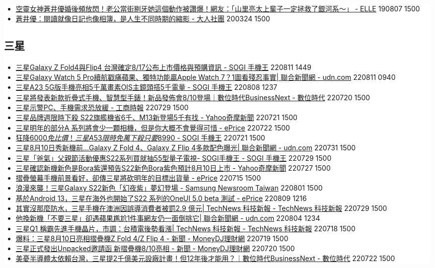 - [空靈女神蒼井優婚後頻放閃！老公當街剔牙她這個動作被讚爆！網友：「山里亮太上輩子一定拯救了銀河系～」 - ELLE](https://www.elle.com/tw/entertainment/gossip/g28628766/aoi-yu-yamasato-ryota-married-life/ "空靈女神蒼井優婚後頻放閃！老公當街剔牙她這個動作被讚爆！網友：「山里亮太上輩子一定拯救了銀河系～」 - ELLE") 190807 1500
- [蒼井優：閱讀就像日記也像相簿，是人生不同時期的縮影 - 大人社團](https://club.commonhealth.com.tw/article/2508 "蒼井優：閱讀就像日記也像相簿，是人生不同時期的縮影 - 大人社團") 200324 1500

## 三星


- [三星Galaxy Z Fold4與Flip4 台灣確定8/17公布上市價格與預購資訊 - SOGI 手機王](https://www.sogi.com.tw/articles/samusng_galaxy_z_fold4_flip4/6258393 "三星Galaxy Z Fold4與Flip4 台灣確定8/17公布上市價格與預購資訊 - SOGI 手機王") 220811 1449
- [三星Galaxy Watch 5 Pro續航戳痛蘋果、獨特功能贏Apple Watch 7？1圖看殘忍事實| 聯合新聞網 - udn.com](https://udn.com/news/story/7098/6528503 "三星Galaxy Watch 5 Pro續航戳痛蘋果、獨特功能贏Apple Watch 7？1圖看殘忍事實| 聯合新聞網 - udn.com") 220811 0940
- [三星A23 5G版手機亮相5千萬畫素OIS主鏡頭搭5千電量 - SOGI 手機王](https://www.sogi.com.tw/articles/samsung_galaxy_a23_5g/6258374 "三星A23 5G版手機亮相5千萬畫素OIS主鏡頭搭5千電量 - SOGI 手機王") 220808 1237
- [三星將發表新款折疊式手機、智慧型手錶！新品發佈會8/10登場｜數位時代BusinessNext - 數位時代](https://www.bnext.com.tw/article/70724/samsung-galaxy-unpacked-2022 "三星將發表新款折疊式手機、智慧型手錶！新品發佈會8/10登場｜數位時代BusinessNext - 數位時代") 220720 1500
- [三星示警PC、手機需求恐放緩 - 工商時報](https://ctee.com.tw/news/global/687463.html "三星示警PC、手機需求恐放緩 - 工商時報") 220729 1500
- [三星品牌週限時下殺 S22旗艦機省6千、M13新登場5千有找 - Yahoo奇摩新聞](https://tw.news.yahoo.com/%E4%B8%89%E6%98%9F%E5%93%81%E7%89%8C%E9%80%B1%E9%99%90%E6%99%82%E4%B8%8B%E6%AE%BA-s-22-%E6%97%97%E8%89%A6%E6%A9%9F%E7%9C%81-6-%E5%8D%83%E3%80%81-m-13-%E6%96%B0%E7%99%BB%E5%A0%B4-5-%E5%8D%83%E6%9C%89%E6%89%BE-150018465.html "三星品牌週限時下殺 S22旗艦機省6千、M13新登場5千有找 - Yahoo奇摩新聞") 220721 1500
- [三星明年的部分A 系列將會少一顆相機，但是你大概不會覺得可惜 - ePrice](https://m.eprice.com.tw/mobile/talk/4523/5739938/1/ "三星明年的部分A 系列將會少一顆相機，但是你大概不會覺得可惜 - ePrice") 220722 1500
- [狂降$6000 免比價！三星A53 限時免萬下殺只要$8990 - SOGI 手機王](https://www.sogi.com.tw/articles/samsung_galaxy_a53/6258254 "狂降$6000 免比價！三星A53 限時免萬下殺只要$8990 - SOGI 手機王") 220721 1500
- [三星8月10日秀新機前…Galaxy Z Fold 4、Galaxy Z Flip 4多款配色曝光| 聯合新聞網 - udn.com](https://udn.com/news/story/7098/6500636 "三星8月10日秀新機前…Galaxy Z Fold 4、Galaxy Z Flip 4多款配色曝光| 聯合新聞網 - udn.com") 220731 1500
- [三星「爸氣」父親節活動優惠S22系列買就抽55型量子電視- SOGI手機王 - SOGI 手機王](https://www.sogi.com.tw/articles/samsung_galaxy_s22_ultra/6258310 "三星「爸氣」父親節活動優惠S22系列買就抽55型量子電視- SOGI手機王 - SOGI 手機王") 220729 1500
- [三星確認新機新色是Bora紫還預告S22新色Bora紫色預計8月10日上市 - Yahoo奇摩新聞](https://tw.news.yahoo.com/samsung-bora-purple-024522488.html "三星確認新機新色是Bora紫還預告S22新色Bora紫色預計8月10日上市 - Yahoo奇摩新聞") 220727 1500
- [摺疊螢幕手機前景看好，卻傳三星將砍明年的目標出貨量 - ePrice](https://m.eprice.com.tw/mobile/talk/4523/5738609/1/ "摺疊螢幕手機前景看好，卻傳三星將砍明年的目標出貨量 - ePrice") 220715 1500
- [浪漫來襲！三星Galaxy S22新色「幻夜紫」夢幻登場 - Samsung Newsroom Taiwan](https://news.samsung.com/tw/%E6%B5%AA%E6%BC%AB%E4%BE%86%E8%A5%B2%EF%BC%81%E4%B8%89%E6%98%9Fgalaxy-s22%E6%96%B0%E8%89%B2%E3%80%8C%E5%B9%BB%E5%A4%9C%E7%B4%AB%E3%80%8D%E5%A4%A2%E5%B9%BB%E7%99%BB%E5%A0%B4 "浪漫來襲！三星Galaxy S22新色「幻夜紫」夢幻登場 - Samsung Newsroom Taiwan") 220801 1500
- [基於Android 13，三星在海外也開始了S22 系列的OneUI 5.0 beta 測試 - ePrice](https://m.eprice.com.tw/mobile/talk/4523/5743326/1 "基於Android 13，三星在海外也開始了S22 系列的OneUI 5.0 beta 測試 - ePrice") 220809 1216
- [其實沒那麼防水，三星手機在澳洲因誤導消費者被罰2.9 億元| TechNews 科技新報 - TechNews 科技新報](https://technews.tw/2022/07/29/samsung-in-australia/ "其實沒那麼防水，三星手機在澳洲因誤導消費者被罰2.9 億元| TechNews 科技新報 - TechNews 科技新報") 220729 1500
- [他換新機「不要三星」卻遇蘋果尷尬1件事網友仍一面倒挑它| 聯合新聞網 - udn.com](https://udn.com/news/story/7098/6511466 "他換新機「不要三星」卻遇蘋果尷尬1件事網友仍一面倒挑它| 聯合新聞網 - udn.com") 220804 1234
- [三星Q1 稱霸先進手機晶片，市調：台積電後勢看漲| TechNews 科技新報 - TechNews 科技新報](https://technews.tw/2022/07/18/samsung-beats-tsmc-in-advanced-smartphone-chipset-foundry-market/ "三星Q1 稱霸先進手機晶片，市調：台積電後勢看漲| TechNews 科技新報 - TechNews 科技新報") 220718 1500
- [爆料：三星8月10日亮相摺疊機Z Fold 4/Z Flip 4 - 新聞 - MoneyDJ理財網](https://www.moneydj.com/kmdj/news/newsviewer.aspx?a=6f34e59f-4b1e-4049-8093-dc6112d96ecd "爆料：三星8月10日亮相摺疊機Z Fold 4/Z Flip 4 - 新聞 - MoneyDJ理財網") 220719 1500
- [三星正式發出Unpacked邀請函 新摺疊機8/10亮相 - 新聞 - MoneyDJ理財網](https://www.moneydj.com/kmdj/news/newsviewer.aspx?a=7484897b-9e11-4dbd-9bbe-78003e37e221 "三星正式發出Unpacked邀請函 新摺疊機8/10亮相 - 新聞 - MoneyDJ理財網") 220720 1500
- [美憂半導體太依賴台灣，三星提2千億美元設廠計畫！但12年後才能用？｜數位時代BusinessNext - 數位時代](https://www.bnext.com.tw/article/70794/samsung-texas-200-billion-investment "美憂半導體太依賴台灣，三星提2千億美元設廠計畫！但12年後才能用？｜數位時代BusinessNext - 數位時代") 220722 1500
